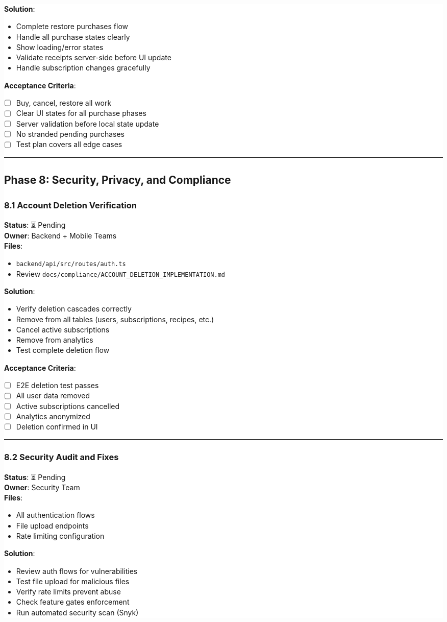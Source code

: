 **Solution**:
- Complete restore purchases flow
- Handle all purchase states clearly
- Show loading/error states
- Validate receipts server-side before UI update
- Handle subscription changes gracefully

**Acceptance Criteria**:
- [ ] Buy, cancel, restore all work
- [ ] Clear UI states for all purchase phases
- [ ] Server validation before local state update
- [ ] No stranded pending purchases
- [ ] Test plan covers all edge cases

---

## Phase 8: Security, Privacy, and Compliance

### 8.1 Account Deletion Verification
**Status**: ⏳ Pending  
**Owner**: Backend + Mobile Teams  
**Files**:
- `backend/api/src/routes/auth.ts`
- Review `docs/compliance/ACCOUNT_DELETION_IMPLEMENTATION.md`

**Solution**:
- Verify deletion cascades correctly
- Remove from all tables (users, subscriptions, recipes, etc.)
- Cancel active subscriptions
- Remove from analytics
- Test complete deletion flow

**Acceptance Criteria**:
- [ ] E2E deletion test passes
- [ ] All user data removed
- [ ] Active subscriptions cancelled
- [ ] Analytics anonymized
- [ ] Deletion confirmed in UI

---

### 8.2 Security Audit and Fixes
**Status**: ⏳ Pending  
**Owner**: Security Team  
**Files**:
- All authentication flows
- File upload endpoints
- Rate limiting configuration

**Solution**:
- Review auth flows for vulnerabilities
- Test file upload for malicious files
- Verify rate limits prevent abuse
- Check feature gates enforcement
- Run automated security scan (Snyk)
